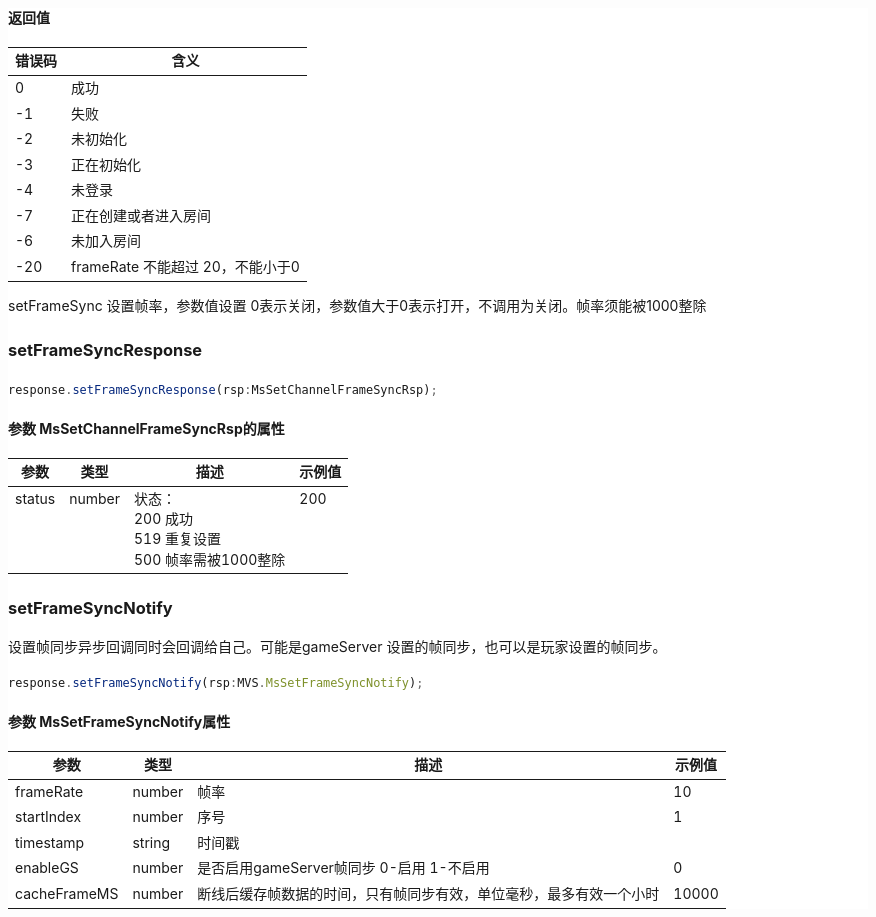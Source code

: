 #### 返回值

| 错误码 | 含义                             |
| ------ | -------------------------------- |
| 0      | 成功                             |
| -1     | 失败                             |
| -2     | 未初始化                         |
| -3     | 正在初始化                       |
| -4     | 未登录                           |
| -7     | 正在创建或者进入房间             |
| -6     | 未加入房间                       |
| -20    | frameRate 不能超过 20，不能小于0 |

setFrameSync 设置帧率，参数值设置 0表示关闭，参数值大于0表示打开，不调用为关闭。帧率须能被1000整除

### setFrameSyncResponse

```typescript
response.setFrameSyncResponse(rsp:MsSetChannelFrameSyncRsp);
```

#### 参数 MsSetChannelFrameSyncRsp的属性

| 参数   | 类型   | 描述                                                       | 示例值 |
| ------ | ------ | ---------------------------------------------------------- | ------ |
| status | number | 状态：<br>200 成功<br>519 重复设置<br>500 帧率需被1000整除 | 200    |

### setFrameSyncNotify

设置帧同步异步回调同时会回调给自己。可能是gameServer 设置的帧同步，也可以是玩家设置的帧同步。

```typescript
response.setFrameSyncNotify(rsp:MVS.MsSetFrameSyncNotify);
```

#### 参数 MsSetFrameSyncNotify属性

| 参数         | 类型   | 描述                                                         | 示例值 |
| ------------ | ------ | ------------------------------------------------------------ | ------ |
| frameRate    | number | 帧率                                                         | 10     |
| startIndex   | number | 序号                                                         | 1      |
| timestamp    | string | 时间戳                                                       |        |
| enableGS     | number | 是否启用gameServer帧同步 0-启用 1-不启用                     | 0      |
| cacheFrameMS | number | 断线后缓存帧数据的时间，只有帧同步有效，单位毫秒，最多有效一个小时 | 10000  |
